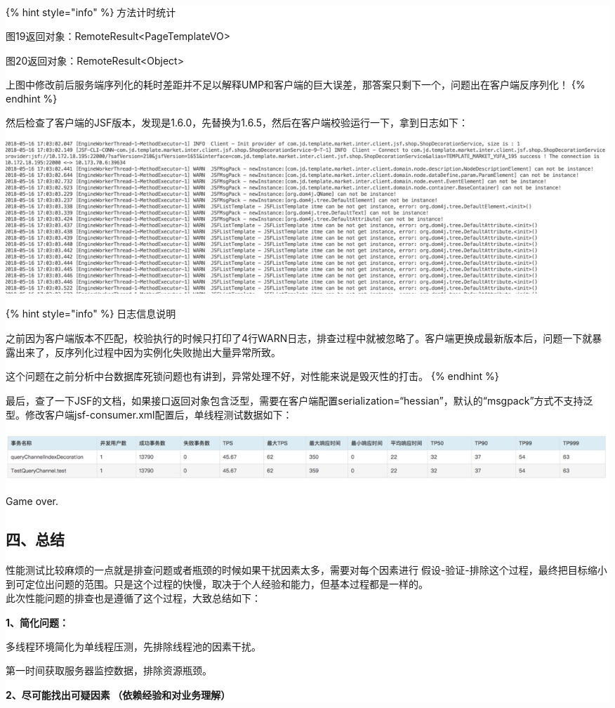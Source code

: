 {% hint style="info" %}
方法计时统计

图19返回对象：RemoteResult&lt;PageTemplateVO&gt;

图20返回对象：RemoteResult&lt;Object&gt;

上图中修改前后服务端序列化的耗时差距并不足以解释UMP和客户端的巨大误差，那答案只剩下一个，问题出在客户端反序列化！
{% endhint %}

然后检查了客户端的JSF版本，发现是1.6.0，先替换为1.6.5，然后在客户端校验运行一下，拿到日志如下：

![&#x56FE;21&#x538B;&#x6D4B;&#x5BA2;&#x6237;&#x7AEF;&#x8FD0;&#x884C;&#x65E5;&#x5FD7;&#x7247;&#x6BB5; ](../.gitbook/assets/image2018-5-18-16_46_42.png)

{% hint style="info" %}
日志信息说明

之前因为客户端版本不匹配，校验执行的时候只打印了4行WARN日志，排查过程中就被忽略了。客户端更换成最新版本后，问题一下就暴露出来了，反序列化过程中因为实例化失败抛出大量异常所致。

这个问题在之前分析中台数据库死锁问题也有讲到，异常处理不好，对性能来说是毁灭性的打击。
{% endhint %}

最后，查了一下JSF的文档，如果接口返回对象包含泛型，需要在客户端配置serialization=“hessian”，默认的“msgpack”方式不支持泛型。修改客户端jsf-consumer.xml配置后，单线程测试数据如下：

![&#x56FE;22 &#x6700;&#x7EC8;&#x538B;&#x6D4B;&#x6570;&#x636E;](../.gitbook/assets/image2018-5-18-16_58_54.png)

Game over.

## 四、总结

性能测试比较麻烦的一点就是排查问题或者瓶颈的时候如果干扰因素太多，需要对每个因素进行 假设-验证-排除这个过程，最终把目标缩小到可定位出问题的范围。只是这个过程的快慢，取决于个人经验和能力，但基本过程都是一样的。  
此次性能问题的排查也是遵循了这个过程，大致总结如下：

**1、简化问题：**

多线程环境简化为单线程压测，先排除线程池的因素干扰。

第一时间获取服务器监控数据，排除资源瓶颈。

**2、尽可能找出可疑因素 （依赖经验和对业务理解）**
